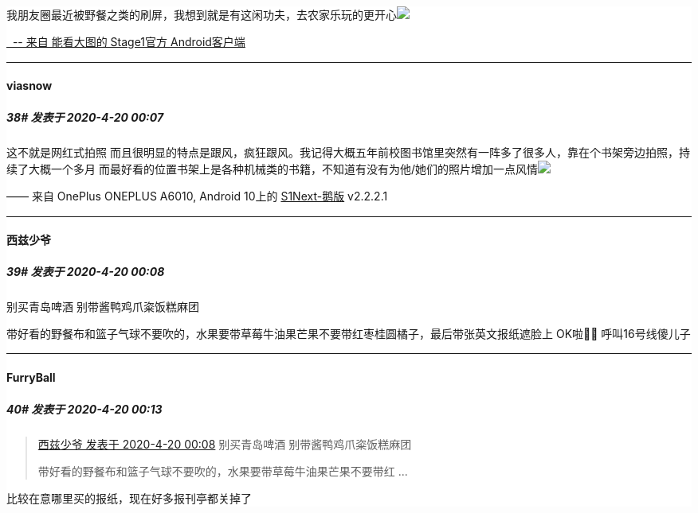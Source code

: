 


我朋友圈最近被野餐之类的刷屏，我想到就是有这闲功夫，去农家乐玩的更开心<img src="https://static.saraba1st.com/image/smiley/face2017/106.png" referrerpolicy="no-referrer">

[  -- 来自 能看大图的 Stage1官方 Android客户端](https://www.coolapk.com/apk/140634)







-----

####  viasnow  
##### 38#       发表于 2020-4-20 00:07




这不就是网红式拍照
而且很明显的特点是跟风，疯狂跟风。我记得大概五年前校图书馆里突然有一阵多了很多人，靠在个书架旁边拍照，持续了大概一个多月
而最好看的位置书架上是各种机械类的书籍，不知道有没有为他/她们的照片增加一点风情<img src="https://static.saraba1st.com/image/smiley/face2017/002.png" referrerpolicy="no-referrer">

—— 来自 OnePlus ONEPLUS A6010, Android 10上的 [S1Next-鹅版](https://github.com/ykrank/S1-Next/releases) v2.2.2.1







-----

####  西兹少爷  
##### 39#       发表于 2020-4-20 00:08




别买青岛啤酒 别带酱鸭鸡爪粢饭糕麻团

带好看的野餐布和篮子气球不要吹的，水果要带草莓牛油果芒果不要带红枣桂圆橘子，最后带张英文报纸遮脸上 OK啦👌🏻 呼叫16号线傻儿子







-----

####  FurryBall  
##### 40#       发表于 2020-4-20 00:13



<blockquote><a href="httphttps://bbs.saraba1st.com/2b/forum.php?mod=redirect&amp;goto=findpost&amp;pid=47138225&amp;ptid=1925055" target="_blank">西兹少爷 发表于 2020-4-20 00:08</a>
别买青岛啤酒 别带酱鸭鸡爪粢饭糕麻团

带好看的野餐布和篮子气球不要吹的，水果要带草莓牛油果芒果不要带红 ...</blockquote>
比较在意哪里买的报纸，现在好多报刊亭都关掉了

